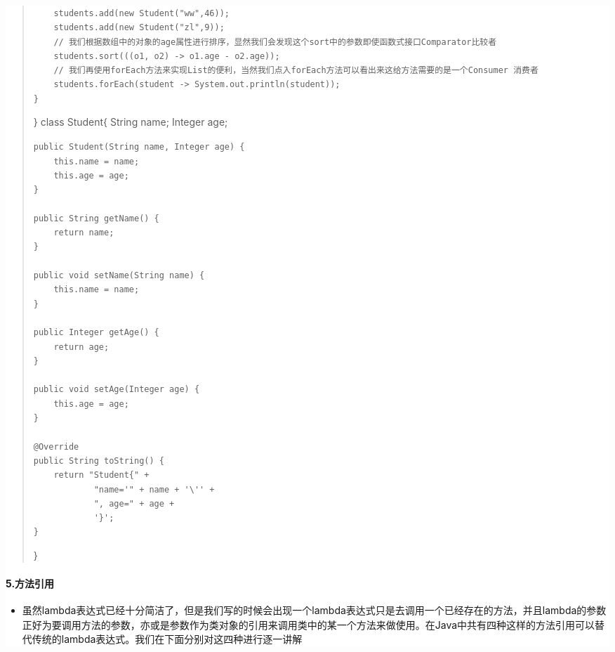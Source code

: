   >         students.add(new Student("ww",46));
  >         students.add(new Student("zl",9));
  >         // 我们根据数组中的对象的age属性进行排序，显然我们会发现这个sort中的参数即使函数式接口Comparator比较者
  >         students.sort(((o1, o2) -> o1.age - o2.age));
  >         // 我们再使用forEach方法来实现List的便利，当然我们点入forEach方法可以看出来这给方法需要的是一个Consumer 消费者
  >         students.forEach(student -> System.out.println(student));
  >     }
  > }
  > class Student{
  >     String name;
  >     Integer age;
  > 
  >     public Student(String name, Integer age) {
  >         this.name = name;
  >         this.age = age;
  >     }
  > 
  >     public String getName() {
  >         return name;
  >     }
  > 
  >     public void setName(String name) {
  >         this.name = name;
  >     }
  > 
  >     public Integer getAge() {
  >         return age;
  >     }
  > 
  >     public void setAge(Integer age) {
  >         this.age = age;
  >     }
  > 
  >     @Override
  >     public String toString() {
  >         return "Student{" +
  >                 "name='" + name + '\'' +
  >                 ", age=" + age +
  >                 '}';
  >     }
  > }
  > ~~~
  >

#### 5.方法引用

- 虽然lambda表达式已经十分简洁了，但是我们写的时候会出现一个lambda表达式只是去调用一个已经存在的方法，并且lambda的参数正好为要调用方法的参数，亦或是参数作为类对象的引用来调用类中的某一个方法来做使用。在Java中共有四种这样的方法引用可以替代传统的lambda表达式。我们在下面分别对这四种进行逐一讲解

